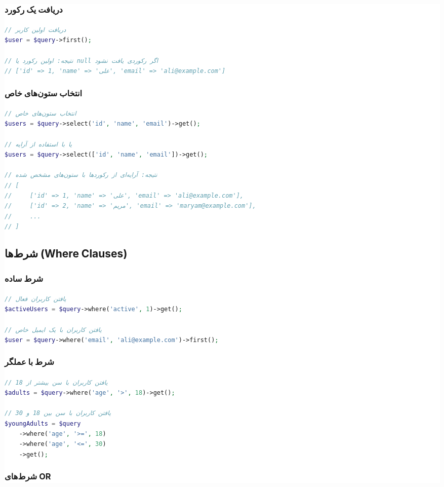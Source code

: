 ### دریافت یک رکورد

```php
// دریافت اولین کاربر
$user = $query->first();

// نتیجه: اولین رکورد یا null اگر رکوردی یافت نشود
// ['id' => 1, 'name' => 'علی', 'email' => 'ali@example.com']
```

### انتخاب ستون‌های خاص

```php
// انتخاب ستون‌های خاص
$users = $query->select('id', 'name', 'email')->get();

// یا با استفاده از آرایه
$users = $query->select(['id', 'name', 'email'])->get();

// نتیجه: آرایه‌ای از رکوردها با ستون‌های مشخص شده
// [
//     ['id' => 1, 'name' => 'علی', 'email' => 'ali@example.com'],
//     ['id' => 2, 'name' => 'مریم', 'email' => 'maryam@example.com'],
//     ...
// ]
```

## شرط‌ها (Where Clauses)

### شرط ساده

```php
// یافتن کاربران فعال
$activeUsers = $query->where('active', 1)->get();

// یافتن کاربران با یک ایمیل خاص
$user = $query->where('email', 'ali@example.com')->first();
```

### شرط با عملگر

```php
// یافتن کاربران با سن بیشتر از 18
$adults = $query->where('age', '>', 18)->get();

// یافتن کاربران با سن بین 18 و 30
$youngAdults = $query
    ->where('age', '>=', 18)
    ->where('age', '<=', 30)
    ->get();
```

### شرط‌های OR
